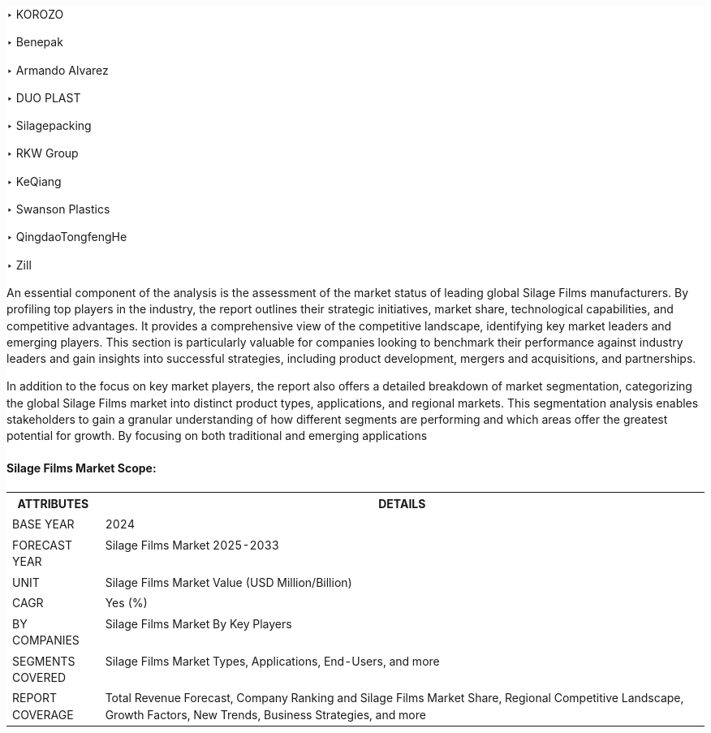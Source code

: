 ‣ KOROZO

‣ Benepak

‣ Armando Alvarez

‣ DUO PLAST

‣ Silagepacking

‣ RKW Group

‣ KeQiang

‣ Swanson Plastics

‣ QingdaoTongfengHe

‣ Zill

An essential component of the analysis is the assessment of the market status of leading global Silage Films manufacturers. By profiling top players in the industry, the report outlines their strategic initiatives, market share, technological capabilities, and competitive advantages. It provides a comprehensive view of the competitive landscape, identifying key market leaders and emerging players. This section is particularly valuable for companies looking to benchmark their performance against industry leaders and gain insights into successful strategies, including product development, mergers and acquisitions, and partnerships.

In addition to the focus on key market players, the report also offers a detailed breakdown of market segmentation, categorizing the global Silage Films market into distinct product types, applications, and regional markets. This segmentation analysis enables stakeholders to gain a granular understanding of how different segments are performing and which areas offer the greatest potential for growth. By focusing on both traditional and emerging applications

<h4>Silage Films Market Scope:</h4>
<table>
<tr>
<th>ATTRIBUTES</th>
<th>DETAILS</th>
</tr>
<tr>
<td>BASE YEAR</td>
<td>2024</td>
</tr>
<tr>
<td>FORECAST YEAR</td>
<td>Silage Films Market 2025-2033</td>
</tr>
<tr>
<td>UNIT</td>
<td>Silage Films Market Value (USD Million/Billion)</td>
<tr>
<td>CAGR</td>
<td>Yes (%)</td>
</tr>
</tr>
<tr>
<td>BY COMPANIES</td>
<td>Silage Films Market By Key Players</td>
</tr>
<tr>
<td>SEGMENTS COVERED</td>
<td>Silage Films Market Types, Applications, End-Users, and more</td>
</tr>
<tr>
<td>REPORT COVERAGE</td>
<td>Total Revenue Forecast, Company Ranking and Silage Films Market Share, Regional Competitive Landscape, Growth Factors, New Trends, Business Strategies, and more</td>
</tr>